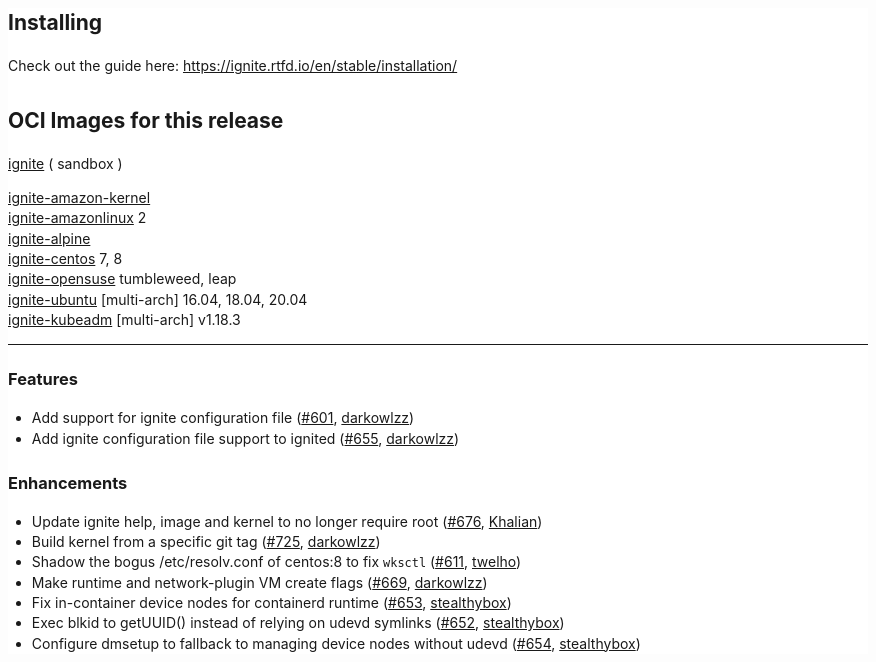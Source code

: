
## Installing

Check out the guide here: https://ignite.rtfd.io/en/stable/installation/


## OCI Images for this release

[ignite](
https://hub.docker.com/r/weaveworks/ignite/tags?page=1&name=v0.8.0
) ( sandbox )  




[ignite-amazon-kernel](
https://hub.docker.com/r/weaveworks/ignite-amazon-kernel/tags?page=1&name=v0.8.0
)  
[ignite-amazonlinux](
https://hub.docker.com/r/weaveworks/ignite-amazonlinux/tags?page=1&name=v0.8.0
) 2  
[ignite-alpine](
https://hub.docker.com/r/weaveworks/ignite-alpine/tags?page=1&name=v0.8.0
)  
[ignite-centos](
https://hub.docker.com/r/weaveworks/ignite-centos/tags?page=1&name=v0.8.0
) 7, 8  
[ignite-opensuse](
https://hub.docker.com/r/weaveworks/ignite-opensuse/tags?page=1&name=v0.8.0
) tumbleweed, leap  
[ignite-ubuntu](
https://hub.docker.com/r/weaveworks/ignite-ubuntu/tags?page=1&name=v0.8.0
) [multi-arch] 16.04, 18.04, 20.04  
[ignite-kubeadm](
https://hub.docker.com/r/weaveworks/ignite-kubeadm/tags?page=1&name=v0.8.0
) [multi-arch] v1.18.3  


_________________


### Features

 - Add support for ignite configuration file ([#601](https://github.com/weaveworks/ignite/pull/601), [darkowlzz](https://github.com/darkowlzz))
 - Add ignite configuration file support to ignited  ([#655](https://github.com/weaveworks/ignite/pull/655), [darkowlzz](https://github.com/darkowlzz))


### Enhancements

 - Update ignite help, image and kernel to no longer require root ([#676](https://github.com/weaveworks/ignite/pull/676), [Khalian](https://github.com/Khalian))
 - Build kernel from a specific git tag ([#725](https://github.com/weaveworks/ignite/pull/725), [darkowlzz](https://github.com/darkowlzz))
 - Shadow the bogus /etc/resolv.conf of centos:8 to fix `wksctl` ([#611](https://github.com/weaveworks/ignite/pull/611), [twelho](https://github.com/twelho))
 - Make runtime and network-plugin VM create flags ([#669](https://github.com/weaveworks/ignite/pull/669), [darkowlzz](https://github.com/darkowlzz))
 - Fix in-container device nodes for containerd runtime ([#653](https://github.com/weaveworks/ignite/pull/653), [stealthybox](https://github.com/stealthybox))
 - Exec blkid to getUUID() instead of relying on udevd symlinks ([#652](https://github.com/weaveworks/ignite/pull/652), [stealthybox](https://github.com/stealthybox))
 - Configure dmsetup to fallback to managing device nodes without udevd ([#654](https://github.com/weaveworks/ignite/pull/654), [stealthybox](https://github.com/stealthybox))
